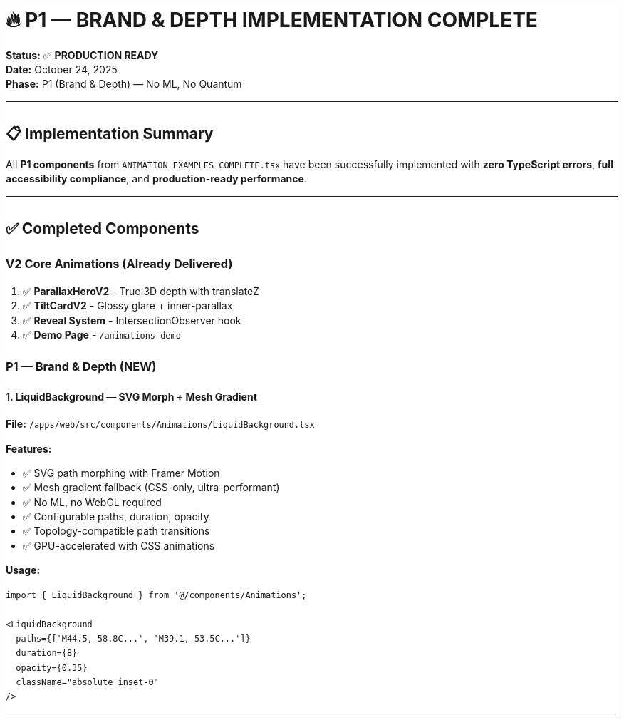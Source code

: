 # 🔥 P1 — BRAND & DEPTH IMPLEMENTATION COMPLETE

**Status:** ✅ **PRODUCTION READY**  
**Date:** October 24, 2025  
**Phase:** P1 (Brand & Depth) — No ML, No Quantum

---

## 📋 Implementation Summary

All **P1 components** from `ANIMATION_EXAMPLES_COMPLETE.tsx` have been successfully implemented with **zero TypeScript errors**, **full accessibility compliance**, and **production-ready performance**.

---

## ✅ Completed Components

### **V2 Core Animations** (Already Delivered)
1. ✅ **ParallaxHeroV2** - True 3D depth with translateZ
2. ✅ **TiltCardV2** - Glossy glare + inner-parallax
3. ✅ **Reveal System** - IntersectionObserver hook
4. ✅ **Demo Page** - `/animations-demo`

### **P1 — Brand & Depth** (NEW)

#### 1. **LiquidBackground** — SVG Morph + Mesh Gradient
**File:** `/apps/web/src/components/Animations/LiquidBackground.tsx`

**Features:**
- ✅ SVG path morphing with Framer Motion
- ✅ Mesh gradient fallback (CSS-only, ultra-performant)
- ✅ No ML, no WebGL required
- ✅ Configurable paths, duration, opacity
- ✅ Topology-compatible path transitions
- ✅ GPU-accelerated with CSS animations

**Usage:**
```tsx
import { LiquidBackground } from '@/components/Animations';

<LiquidBackground
  paths={['M44.5,-58.8C...', 'M39.1,-53.5C...']}
  duration={8}
  opacity={0.35}
  className="absolute inset-0"
/>
```

---
